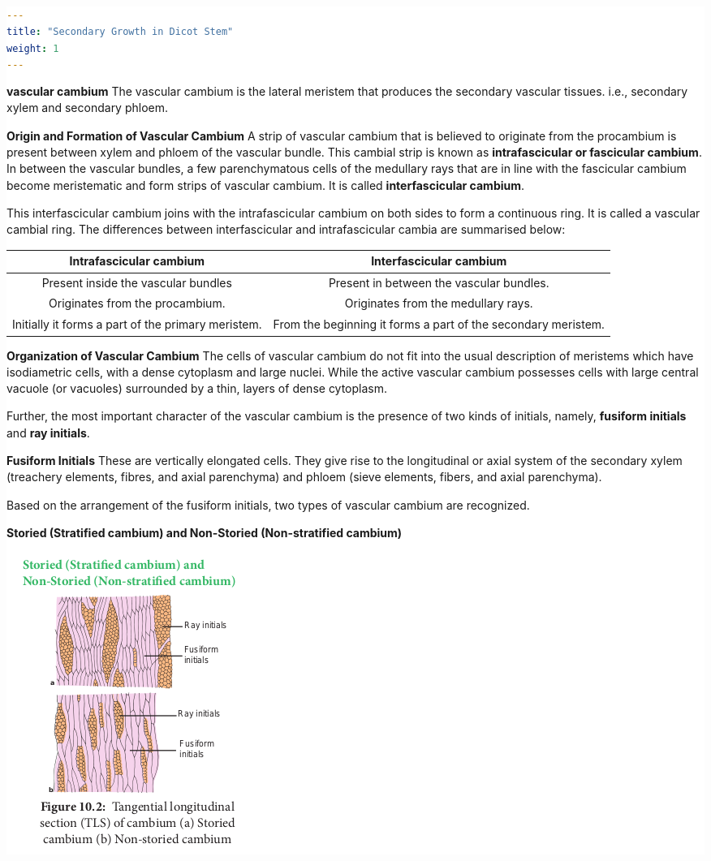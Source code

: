 ```yaml
---
title: "Secondary Growth in Dicot Stem"
weight: 1
---
```



**vascular cambium**
The vascular cambium is the lateral meristem that produces the secondary vascular tissues. i.e., secondary xylem and secondary phloem.

**Origin and Formation of Vascular Cambium**
A strip of vascular cambium that is believed to originate from the procambium is present between xylem and phloem of the vascular bundle. This cambial strip is known as **intrafascicular or fascicular cambium**. In between the vascular bundles, a few parenchymatous cells of the medullary rays that are in line with the fascicular cambium become meristematic and form strips of vascular cambium. It is called **interfascicular cambium**.

This interfascicular cambium joins with the intrafascicular cambium on both sides to form a continuous ring. It is called a vascular cambial ring. The differences between interfascicular and intrafascicular cambia are summarised below:

|              Intrafascicular cambium               |                    Interfascicular cambium                    |
| :------------------------------------------------: | :-----------------------------------------------------------: |
|        Present inside the vascular bundles         |           Present in between the vascular bundles.            |
|          Originates from the procambium.           |              Originates from the medullary rays.              |
| Initially it forms a part of the primary meristem. | From the beginning it forms a part of the secondary meristem. |

**Organization of Vascular Cambium**
The cells of vascular cambium do not fit into the usual description of meristems which have isodiametric cells, with a dense cytoplasm and large nuclei. While the active vascular cambium possesses cells with large central vacuole (or vacuoles) surrounded by a thin, layers of dense cytoplasm.

Further, the most important character of the vascular cambium is the presence of two kinds of initials, namely, **fusiform initials** and **ray initials**.

**Fusiform Initials**
These are vertically elongated cells. They give rise to the longitudinal or axial system of the secondary xylem (treachery elements, fibres, and axial parenchyma) and phloem (sieve elements, fibers, and axial parenchyma).

Based on the arrangement of the fusiform initials, two types of vascular cambium are recognized.

**Storied (Stratified cambium) and Non-Storied (Non-stratified cambium)**

![ Tangential longitudinal section (TLS) of cambium (a) Storied cambium (b) Non-storied cambium](10.2.png)
